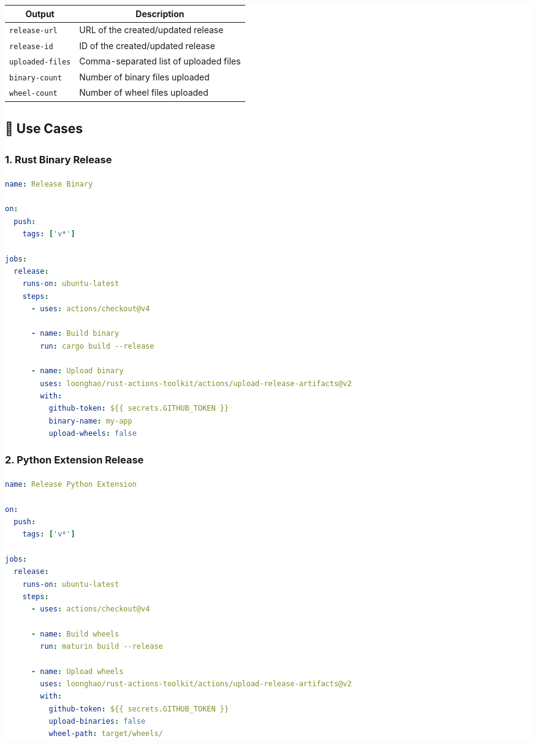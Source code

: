 | Output | Description |
|--------|-------------|
| `release-url` | URL of the created/updated release |
| `release-id` | ID of the created/updated release |
| `uploaded-files` | Comma-separated list of uploaded files |
| `binary-count` | Number of binary files uploaded |
| `wheel-count` | Number of wheel files uploaded |

## 🎯 Use Cases

### 1. Rust Binary Release

```yaml
name: Release Binary

on:
  push:
    tags: ['v*']

jobs:
  release:
    runs-on: ubuntu-latest
    steps:
      - uses: actions/checkout@v4
      
      - name: Build binary
        run: cargo build --release
      
      - name: Upload binary
        uses: loonghao/rust-actions-toolkit/actions/upload-release-artifacts@v2
        with:
          github-token: ${{ secrets.GITHUB_TOKEN }}
          binary-name: my-app
          upload-wheels: false
```

### 2. Python Extension Release

```yaml
name: Release Python Extension

on:
  push:
    tags: ['v*']

jobs:
  release:
    runs-on: ubuntu-latest
    steps:
      - uses: actions/checkout@v4
      
      - name: Build wheels
        run: maturin build --release
      
      - name: Upload wheels
        uses: loonghao/rust-actions-toolkit/actions/upload-release-artifacts@v2
        with:
          github-token: ${{ secrets.GITHUB_TOKEN }}
          upload-binaries: false
          wheel-path: target/wheels/
```